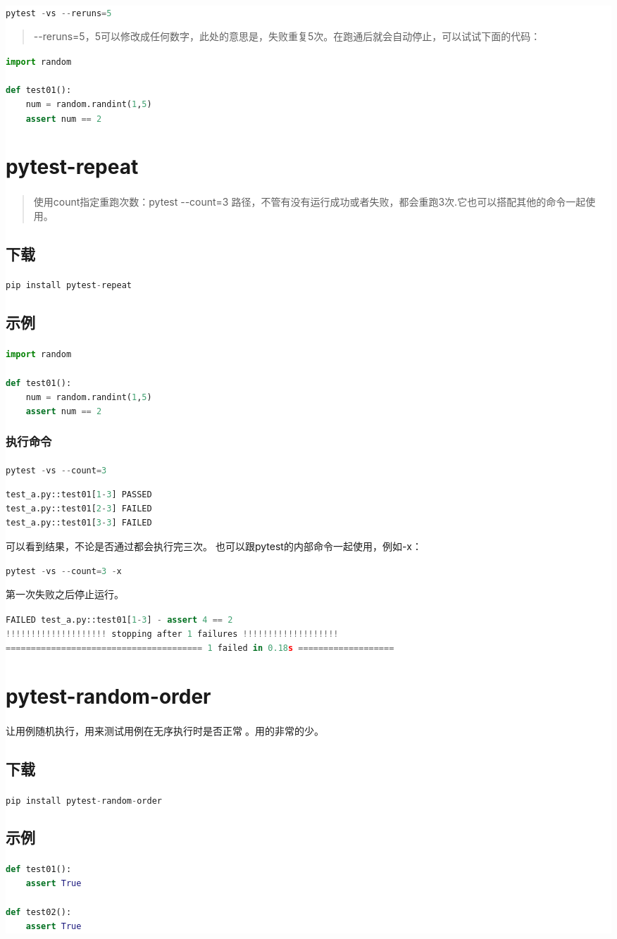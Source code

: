 ```python
pytest -vs --reruns=5
```
> --reruns=5，5可以修改成任何数字，此处的意思是，失败重复5次。在跑通后就会自动停止，可以试试下面的代码：

```python
import random

def test01():
    num = random.randint(1,5)
    assert num == 2
```
# pytest-repeat
> 使用count指定重跑次数：pytest --count=3 路径，不管有没有运行成功或者失败，都会重跑3次.它也可以搭配其他的命令一起使用。

## 下载
```python
pip install pytest-repeat
```
## 示例
```python
import random

def test01():
    num = random.randint(1,5)
    assert num == 2
```
### 执行命令
```python
pytest -vs --count=3  
```
```python
test_a.py::test01[1-3] PASSED
test_a.py::test01[2-3] FAILED
test_a.py::test01[3-3] FAILED
```
可以看到结果，不论是否通过都会执行完三次。
也可以跟pytest的内部命令一起使用，例如-x：
```python
pytest -vs --count=3 -x 
```
第一次失败之后停止运行。
```python
FAILED test_a.py::test01[1-3] - assert 4 == 2
!!!!!!!!!!!!!!!!!!!! stopping after 1 failures !!!!!!!!!!!!!!!!!!!
======================================= 1 failed in 0.18s ===================
```
#  pytest-random-order  
 让用例随机执行，用来测试用例在无序执行时是否正常  。用的非常的少。
## 下载
```python
pip install pytest-random-order
```
## 示例
```python
def test01():
    assert True

def test02():
    assert True
```
